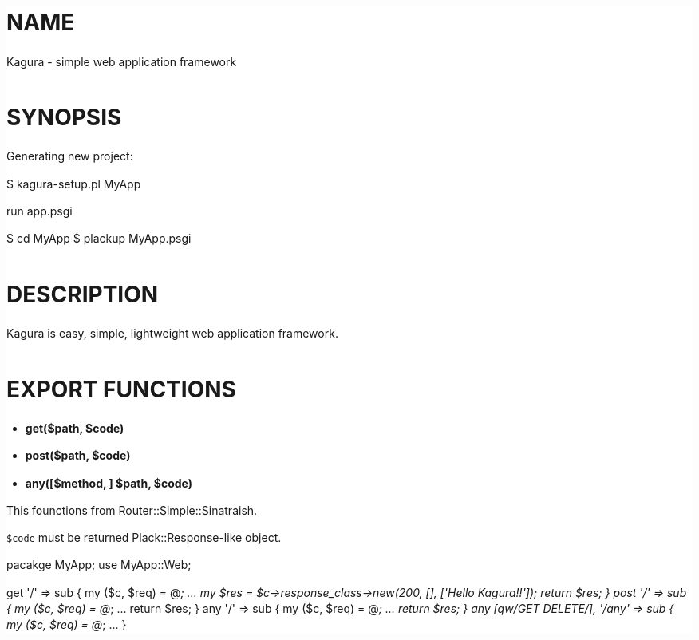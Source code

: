# NAME

Kagura - simple web application framework

# SYNOPSIS

Generating new project:

  $ kagura-setup.pl MyApp

run app.psgi

  $ cd MyApp
  $ plackup MyApp.psgi

# DESCRIPTION

Kagura is easy, simple, lightweight web application framework.

# EXPORT FUNCTIONS

- __get($path, $code)__

- __post($path, $code)__

- __any([$method, ] $path, $code)__

This founctions from [Router::Simple::Sinatraish](http://search.cpan.org/perldoc?Router::Simple::Sinatraish).

`$code` must be returned Plack::Response-like object.

  pacakge MyApp;
  use MyApp::Web;
  

  get '/' => sub {
      my ($c, $req) = @_;
      ...
      my $res = $c->response_class->new(200, [], ['Hello Kagura!!']);
      return $res;
  }
  post '/' => sub {
      my ($c, $req) = @_;
      ...
      return $res;
  }
  any '/' => sub {
      my ($c, $req) = @_;
      ...
      return $res;
  }
  any [qw/GET DELETE/], '/any' => sub {
      my ($c, $req) = @_;
      ...
  }
  